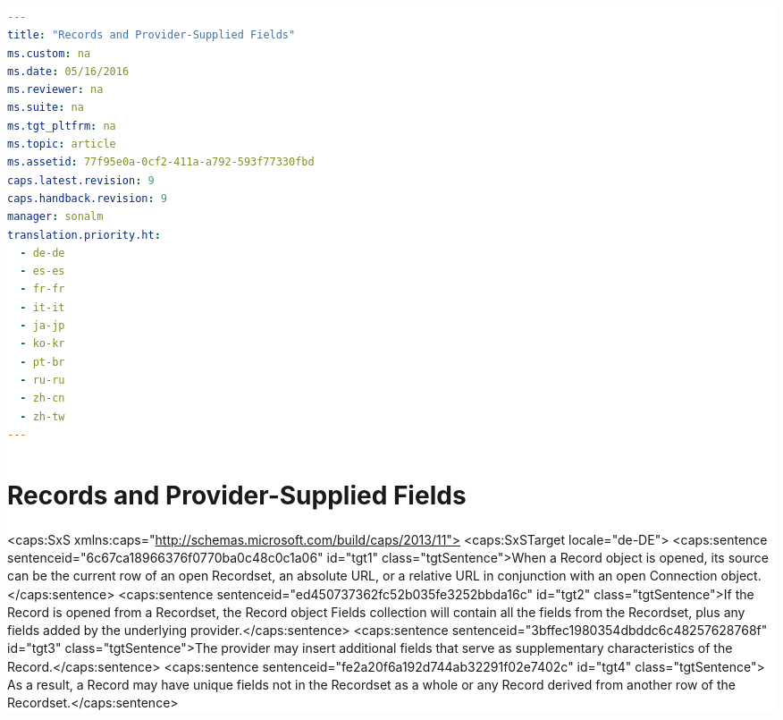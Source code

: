 ```yaml
---
title: "Records and Provider-Supplied Fields"
ms.custom: na
ms.date: 05/16/2016
ms.reviewer: na
ms.suite: na
ms.tgt_pltfrm: na
ms.topic: article
ms.assetid: 77f95e0a-0cf2-411a-a792-593f77330fbd
caps.latest.revision: 9
caps.handback.revision: 9
manager: sonalm
translation.priority.ht: 
  - de-de
  - es-es
  - fr-fr
  - it-it
  - ja-jp
  - ko-kr
  - pt-br
  - ru-ru
  - zh-cn
  - zh-tw
---
```

# Records and Provider-Supplied Fields
<?xml version="1.0" encoding="utf-8"?>
<caps:SxS xmlns:caps="http://schemas.microsoft.com/build/caps/2013/11">
  <caps:SxSTarget locale="de-DE">
    <developerReferenceWithoutSyntaxDocument xsi:schemaLocation="http://ddue.schemas.microsoft.com/authoring/2003/5 http://dduestorage.blob.core.windows.net/ddueschema/developer.xsd" xmlns="http://ddue.schemas.microsoft.com/authoring/2003/5" xmlns:xlink="http://www.w3.org/1999/xlink" xmlns:xsi="http://www.w3.org/2001/XMLSchema-instance">
      <introduction>
        <para>
          <caps:sentence sentenceid="6c67ca18966376f0770ba0c48c0c1a06" id="tgt1" class="tgtSentence">When a <legacyLink xlink:href="db83ed2c-a8e3-460c-8682-64667e4d5d01">Record</legacyLink> object is opened, its source can be the current row of an open <legacyLink xlink:href="ede1415f-c3df-4cc5-a05b-2576b2b84b60">Recordset</legacyLink>, an absolute URL, or a relative URL in conjunction with an open <legacyLink xlink:href="ef6b1824-5b12-43db-89d7-8f3d13896d4d">Connection</legacyLink> object.</caps:sentence>
        </para>
        <para>
          <caps:sentence sentenceid="ed450737362fc52b035fe3252bbda16c" id="tgt2" class="tgtSentence">If the <legacyBold>Record</legacyBold> is opened from a <legacyBold>Recordset</legacyBold>, the <legacyBold>Record</legacyBold> object <legacyLink xlink:href="7c371474-b88f-4730-afa5-44163a0488d5">Fields</legacyLink> collection will contain all the fields from the <legacyBold>Recordset</legacyBold>, plus any fields added by the underlying provider.</caps:sentence>
        </para>
        <para>
          <caps:sentence sentenceid="3bffec1980354dbddc6c48257628768f" id="tgt3" class="tgtSentence">The provider may insert additional fields that serve as supplementary characteristics of the <legacyBold>Record</legacyBold>.</caps:sentence>
          <caps:sentence sentenceid="fe2a20f6a192d744ab32291f02e7402c" id="tgt4" class="tgtSentence"> As a result, a <legacyBold>Record</legacyBold> may have unique fields not in the <legacyBold>Recordset</legacyBold> as a whole or any <legacyBold>Record</legacyBold> derived from another row of the <legacyBold>Recordset</legacyBold>.</caps:sentence>
        </para>
        <para>